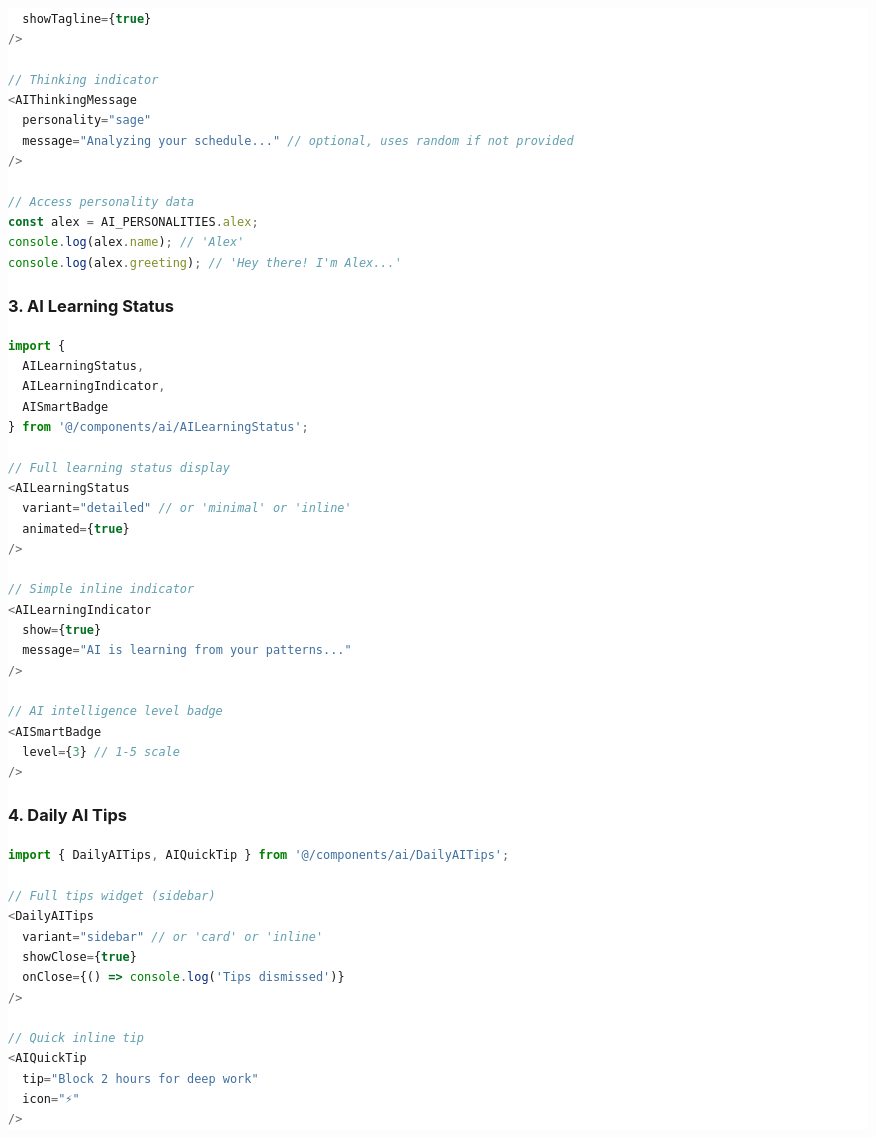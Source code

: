 ```typescript
  showTagline={true}
/>

// Thinking indicator
<AIThinkingMessage
  personality="sage"
  message="Analyzing your schedule..." // optional, uses random if not provided
/>

// Access personality data
const alex = AI_PERSONALITIES.alex;
console.log(alex.name); // 'Alex'
console.log(alex.greeting); // 'Hey there! I'm Alex...'
```

### 3. AI Learning Status

```typescript
import {
  AILearningStatus,
  AILearningIndicator,
  AISmartBadge
} from '@/components/ai/AILearningStatus';

// Full learning status display
<AILearningStatus
  variant="detailed" // or 'minimal' or 'inline'
  animated={true}
/>

// Simple inline indicator
<AILearningIndicator
  show={true}
  message="AI is learning from your patterns..."
/>

// AI intelligence level badge
<AISmartBadge
  level={3} // 1-5 scale
/>
```

### 4. Daily AI Tips

```typescript
import { DailyAITips, AIQuickTip } from '@/components/ai/DailyAITips';

// Full tips widget (sidebar)
<DailyAITips
  variant="sidebar" // or 'card' or 'inline'
  showClose={true}
  onClose={() => console.log('Tips dismissed')}
/>

// Quick inline tip
<AIQuickTip
  tip="Block 2 hours for deep work"
  icon="⚡"
/>
```
